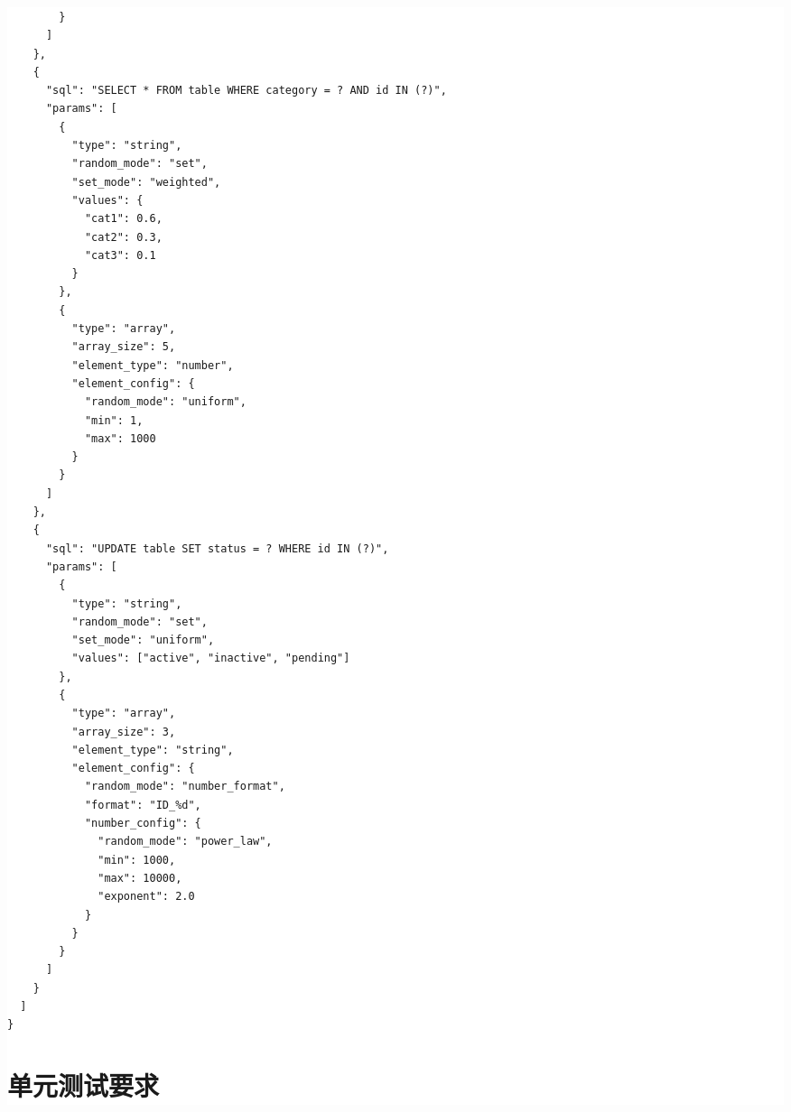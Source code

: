 ```
        }
      ]
    },
    {
      "sql": "SELECT * FROM table WHERE category = ? AND id IN (?)",
      "params": [
        {
          "type": "string",
          "random_mode": "set",
          "set_mode": "weighted",
          "values": {
            "cat1": 0.6,
            "cat2": 0.3,
            "cat3": 0.1
          }
        },
        {
          "type": "array",
          "array_size": 5,
          "element_type": "number",
          "element_config": {
            "random_mode": "uniform",
            "min": 1,
            "max": 1000
          }
        }
      ]
    },
    {
      "sql": "UPDATE table SET status = ? WHERE id IN (?)",
      "params": [
        {
          "type": "string",
          "random_mode": "set",
          "set_mode": "uniform",
          "values": ["active", "inactive", "pending"]
        },
        {
          "type": "array",
          "array_size": 3,
          "element_type": "string",
          "element_config": {
            "random_mode": "number_format",
            "format": "ID_%d",
            "number_config": {
              "random_mode": "power_law",
              "min": 1000,
              "max": 10000,
              "exponent": 2.0
            }
          }
        }
      ]
    }
  ]
}

```
# 单元测试要求
